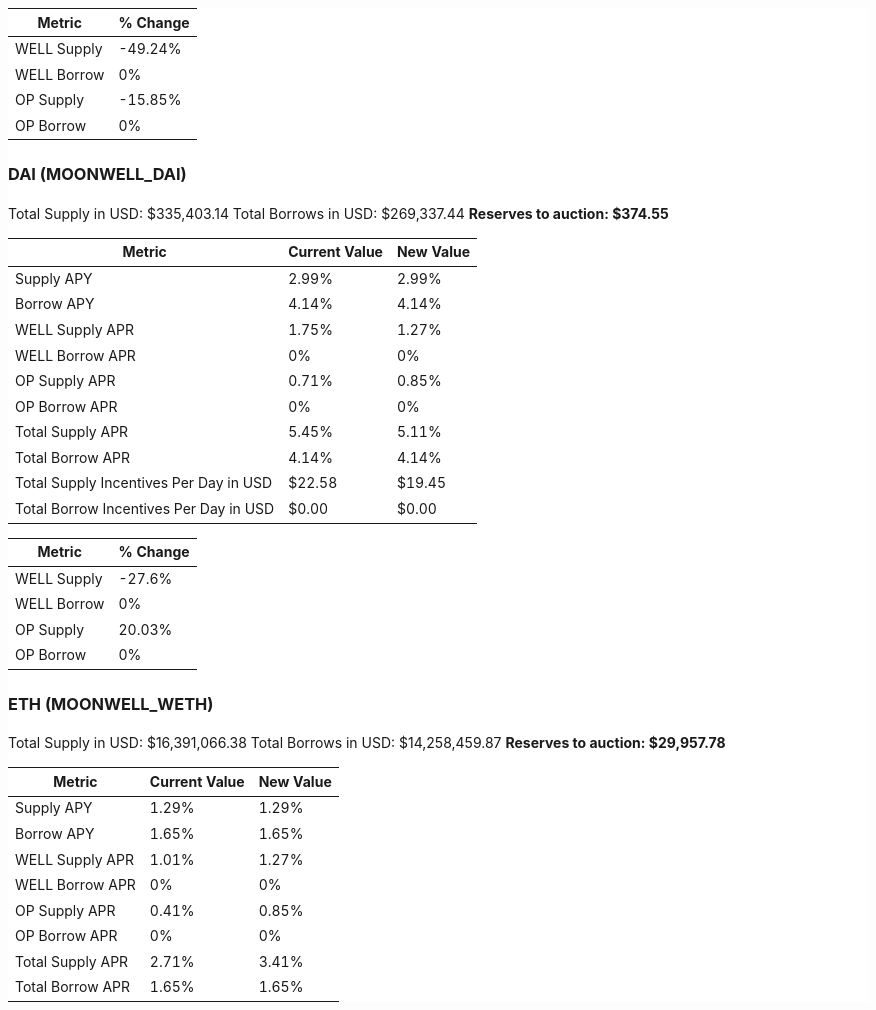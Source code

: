 | Metric      | % Change |
| ----------- | -------- |
| WELL Supply | -49.24%  |
| WELL Borrow | 0%       |
| OP Supply   | -15.85%  |
| OP Borrow   | 0%       |

### DAI (MOONWELL_DAI)

Total Supply in USD: $335,403.14 Total Borrows in USD: $269,337.44 **Reserves to
auction: $374.55**

| Metric                                 | Current Value | New Value |
| -------------------------------------- | ------------- | --------- |
| Supply APY                             | 2.99%         | 2.99%     |
| Borrow APY                             | 4.14%         | 4.14%     |
| WELL Supply APR                        | 1.75%         | 1.27%     |
| WELL Borrow APR                        | 0%            | 0%        |
| OP Supply APR                          | 0.71%         | 0.85%     |
| OP Borrow APR                          | 0%            | 0%        |
| Total Supply APR                       | 5.45%         | 5.11%     |
| Total Borrow APR                       | 4.14%         | 4.14%     |
| Total Supply Incentives Per Day in USD | $22.58        | $19.45    |
| Total Borrow Incentives Per Day in USD | $0.00         | $0.00     |

| Metric      | % Change |
| ----------- | -------- |
| WELL Supply | -27.6%   |
| WELL Borrow | 0%       |
| OP Supply   | 20.03%   |
| OP Borrow   | 0%       |

### ETH (MOONWELL_WETH)

Total Supply in USD: $16,391,066.38 Total Borrows in USD: $14,258,459.87
**Reserves to auction: $29,957.78**

| Metric                                 | Current Value | New Value |
| -------------------------------------- | ------------- | --------- |
| Supply APY                             | 1.29%         | 1.29%     |
| Borrow APY                             | 1.65%         | 1.65%     |
| WELL Supply APR                        | 1.01%         | 1.27%     |
| WELL Borrow APR                        | 0%            | 0%        |
| OP Supply APR                          | 0.41%         | 0.85%     |
| OP Borrow APR                          | 0%            | 0%        |
| Total Supply APR                       | 2.71%         | 3.41%     |
| Total Borrow APR                       | 1.65%         | 1.65%     |